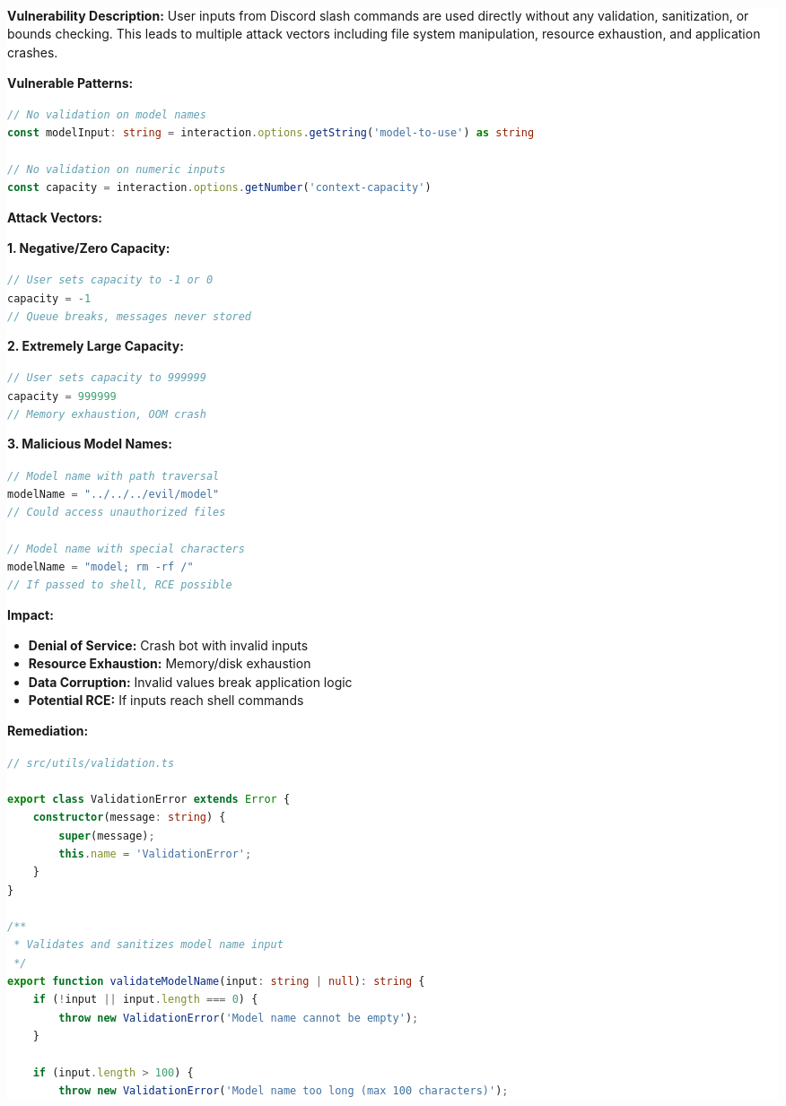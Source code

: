 **Vulnerability Description:**
User inputs from Discord slash commands are used directly without any validation, sanitization, or bounds checking. This leads to multiple attack vectors including file system manipulation, resource exhaustion, and application crashes.

**Vulnerable Patterns:**
```typescript
// No validation on model names
const modelInput: string = interaction.options.getString('model-to-use') as string

// No validation on numeric inputs
const capacity = interaction.options.getNumber('context-capacity')
```

**Attack Vectors:**

**1. Negative/Zero Capacity:**
```typescript
// User sets capacity to -1 or 0
capacity = -1
// Queue breaks, messages never stored
```

**2. Extremely Large Capacity:**
```typescript
// User sets capacity to 999999
capacity = 999999
// Memory exhaustion, OOM crash
```

**3. Malicious Model Names:**
```typescript
// Model name with path traversal
modelName = "../../../evil/model"
// Could access unauthorized files

// Model name with special characters
modelName = "model; rm -rf /"
// If passed to shell, RCE possible
```

**Impact:**
- **Denial of Service:** Crash bot with invalid inputs
- **Resource Exhaustion:** Memory/disk exhaustion
- **Data Corruption:** Invalid values break application logic
- **Potential RCE:** If inputs reach shell commands

**Remediation:**
```typescript
// src/utils/validation.ts

export class ValidationError extends Error {
    constructor(message: string) {
        super(message);
        this.name = 'ValidationError';
    }
}

/**
 * Validates and sanitizes model name input
 */
export function validateModelName(input: string | null): string {
    if (!input || input.length === 0) {
        throw new ValidationError('Model name cannot be empty');
    }

    if (input.length > 100) {
        throw new ValidationError('Model name too long (max 100 characters)');
```